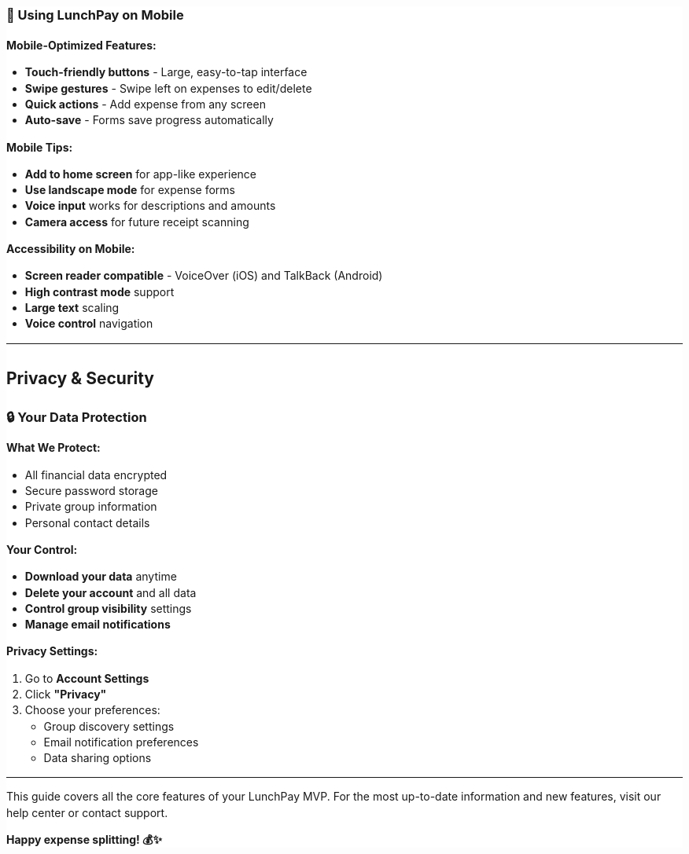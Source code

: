 ### 📱 Using LunchPay on Mobile

**Mobile-Optimized Features:**
- **Touch-friendly buttons** - Large, easy-to-tap interface
- **Swipe gestures** - Swipe left on expenses to edit/delete
- **Quick actions** - Add expense from any screen
- **Auto-save** - Forms save progress automatically

**Mobile Tips:**
- **Add to home screen** for app-like experience
- **Use landscape mode** for expense forms
- **Voice input** works for descriptions and amounts
- **Camera access** for future receipt scanning

**Accessibility on Mobile:**
- **Screen reader compatible** - VoiceOver (iOS) and TalkBack (Android)
- **High contrast mode** support
- **Large text** scaling
- **Voice control** navigation

---

## Privacy & Security

### 🔒 Your Data Protection

**What We Protect:**
- All financial data encrypted
- Secure password storage
- Private group information
- Personal contact details

**Your Control:**
- **Download your data** anytime
- **Delete your account** and all data
- **Control group visibility** settings
- **Manage email notifications**

**Privacy Settings:**
1. Go to **Account Settings**
2. Click **"Privacy"**
3. Choose your preferences:
   - Group discovery settings
   - Email notification preferences
   - Data sharing options

---

This guide covers all the core features of your LunchPay MVP. For the most up-to-date information and new features, visit our help center or contact support.

**Happy expense splitting! 💰✨**
